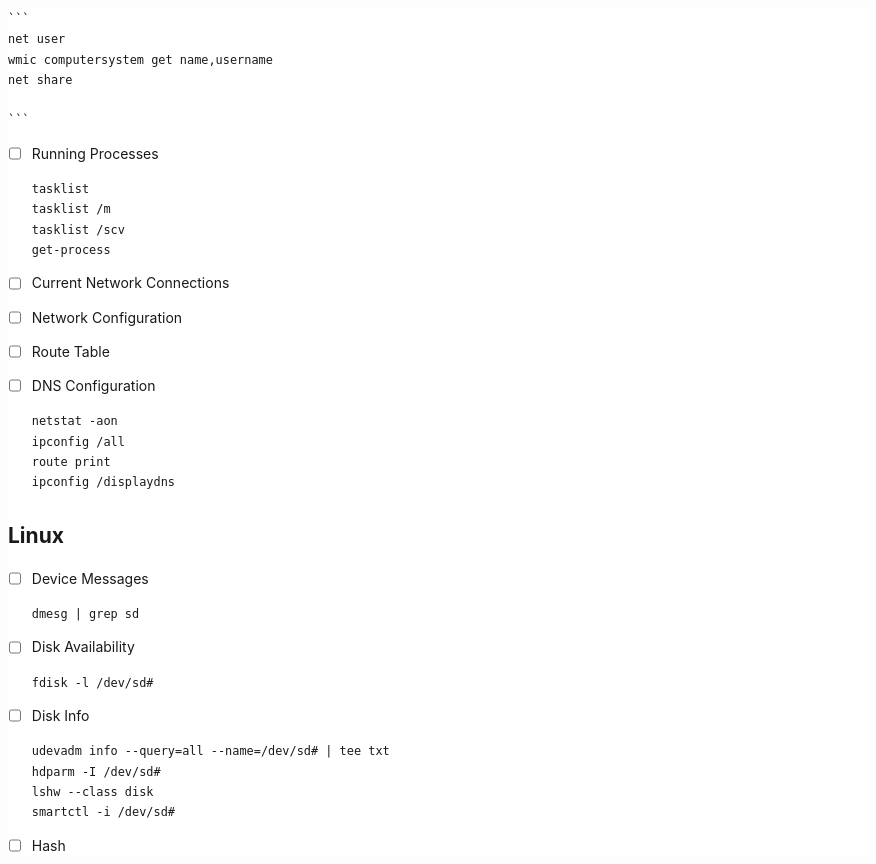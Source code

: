     ```
    net user
    wmic computersystem get name,username
    net share
    
    ```
    
- [ ] Running Processes
    
    ```
    tasklist
    tasklist /m
    tasklist /scv
    get-process
    
    ```
    
- [ ] Current Network Connections
- [ ] Network Configuration
- [ ] Route Table
- [ ] DNS Configuration
    
    ```
    netstat -aon
    ipconfig /all
    route print
    ipconfig /displaydns
    
    ```
    

## Linux

- [ ] Device Messages
    
    ```
    dmesg | grep sd
    
    ```
    
- [ ] Disk Availability
    
    ```
    fdisk -l /dev/sd#
    
    ```
    
- [ ] Disk Info
    
    ```
    udevadm info --query=all --name=/dev/sd# | tee txt
    hdparm -I /dev/sd#
    lshw --class disk
    smartctl -i /dev/sd#
    
    ```
    
- [ ] Hash
    